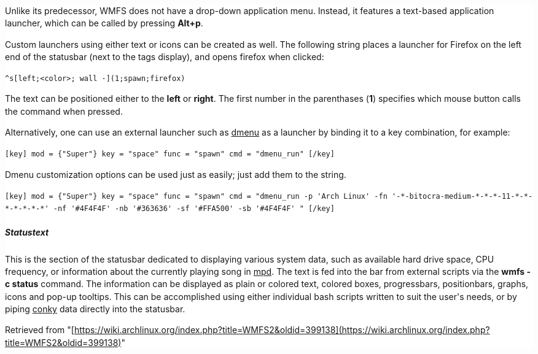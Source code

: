 Unlike its predecessor, WMFS does not have a drop-down application menu. Instead, it features a text-based application launcher, which can be called by pressing **Alt+p**.

Custom launchers using either text or icons can be created as well. The following string places a launcher for Firefox on the left end of the statusbar (next to the tags display), and opens firefox when clicked:

```
^s[left;<color>; wall ·](1;spawn;firefox)

```

The text can be positioned either to the **left** or **right**. The first number in the parenthases (**1**) specifies which mouse button calls the command when pressed.

Alternatively, one can use an external launcher such as [dmenu](https://www.archlinux.org/packages/?name=dmenu) as a launcher by binding it to a key combination, for example:

```
[key] mod = {"Super"} key = "space" func = "spawn" cmd = "dmenu_run" [/key]

```

Dmenu customization options can be used just as easily; just add them to the string.

 `[key] mod = {"Super"} key = "space" func = "spawn" cmd = "dmenu_run -p 'Arch Linux' -fn '-*-bitocra-medium-*-*-*-11-*-*-*-*-*-*-*' -nf '#4F4F4F' -nb '#363636' -sf '#FFA500' -sb '#4F4F4F' " [/key]` 

##### Statustext

This is the section of the statusbar dedicated to displaying various system data, such as available hard drive space, CPU frequency, or information about the currently playing song in [mpd](https://www.archlinux.org/packages/?name=mpd). The text is fed into the bar from external scripts via the **wmfs -c status** command. The information can be displayed as plain or colored text, colored boxes, progressbars, positionbars, graphs, icons and pop-up tooltips. This can be accomplished using either individual bash scripts written to suit the user's needs, or by piping [conky](https://www.archlinux.org/packages/?name=conky) data directly into the statusbar.

Retrieved from "[https://wiki.archlinux.org/index.php?title=WMFS2&oldid=399138](https://wiki.archlinux.org/index.php?title=WMFS2&oldid=399138)"